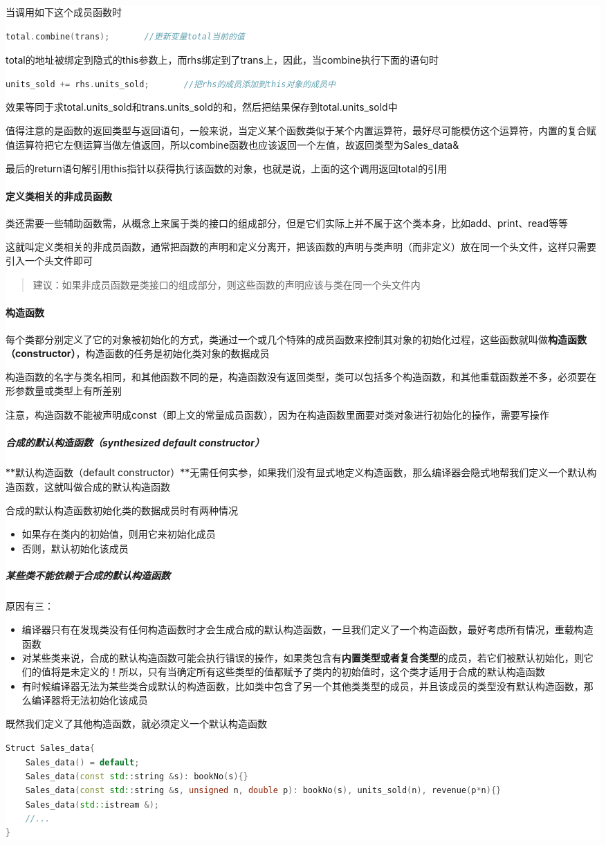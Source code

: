 当调用如下这个成员函数时

```c++
total.combine(trans);		//更新变量total当前的值
```

total的地址被绑定到隐式的this参数上，而rhs绑定到了trans上，因此，当combine执行下面的语句时

```c++
units_sold += rhs.units_sold;		//把rhs的成员添加到this对象的成员中
```

效果等同于求total.units_sold和trans.units_sold的和，然后把结果保存到total.units_sold中

值得注意的是函数的返回类型与返回语句，一般来说，当定义某个函数类似于某个内置运算符，最好尽可能模仿这个运算符，内置的复合赋值运算符把它左侧运算当做左值返回，所以combine函数也应该返回一个左值，故返回类型为Sales_data&

最后的return语句解引用this指针以获得执行该函数的对象，也就是说，上面的这个调用返回total的引用

#### 定义类相关的非成员函数

类还需要一些辅助函数需，从概念上来属于类的接口的组成部分，但是它们实际上并不属于这个类本身，比如add、print、read等等

这就叫定义类相关的非成员函数，通常把函数的声明和定义分离开，把该函数的声明与类声明（而非定义）放在同一个头文件，这样只需要引入一个头文件即可

> 建议：如果非成员函数是类接口的组成部分，则这些函数的声明应该与类在同一个头文件内

#### 构造函数

每个类都分别定义了它的对象被初始化的方式，类通过一个或几个特殊的成员函数来控制其对象的初始化过程，这些函数就叫做**构造函数（constructor）**，构造函数的任务是初始化类对象的数据成员

构造函数的名字与类名相同，和其他函数不同的是，构造函数没有返回类型，类可以包括多个构造函数，和其他重载函数差不多，必须要在形参数量或类型上有所差别

注意，构造函数不能被声明成const（即上文的常量成员函数），因为在构造函数里面要对类对象进行初始化的操作，需要写操作

##### 合成的默认构造函数（synthesized default constructor）
**默认构造函数（default constructor）**无需任何实参，如果我们没有显式地定义构造函数，那么编译器会隐式地帮我们定义一个默认构造函数，这就叫做合成的默认构造函数

合成的默认构造函数初始化类的数据成员时有两种情况

- 如果存在类内的初始值，则用它来初始化成员
- 否则，默认初始化该成员

##### 某些类不能依赖于合成的默认构造函数

原因有三：

- 编译器只有在发现类没有任何构造函数时才会生成合成的默认构造函数，一旦我们定义了一个构造函数，最好考虑所有情况，重载构造函数
- 对某些类来说，合成的默认构造函数可能会执行错误的操作，如果类包含有**内置类型或者复合类型**的成员，若它们被默认初始化，则它们的值将是未定义的！所以，只有当确定所有这些类型的值都赋予了类内的初始值时，这个类才适用于合成的默认构造函数
- 有时候编译器无法为某些类合成默认的构造函数，比如类中包含了另一个其他类类型的成员，并且该成员的类型没有默认构造函数，那么编译器将无法初始化该成员

既然我们定义了其他构造函数，就必须定义一个默认构造函数

```c++
Struct Sales_data{
    Sales_data() = default;
    Sales_data(const std::string &s): bookNo(s){}
    Sales_data(const std::string &s, unsigned n, double p): bookNo(s), units_sold(n), revenue(p*n){}
    Sales_data(std::istream &);
    //...
}
```
